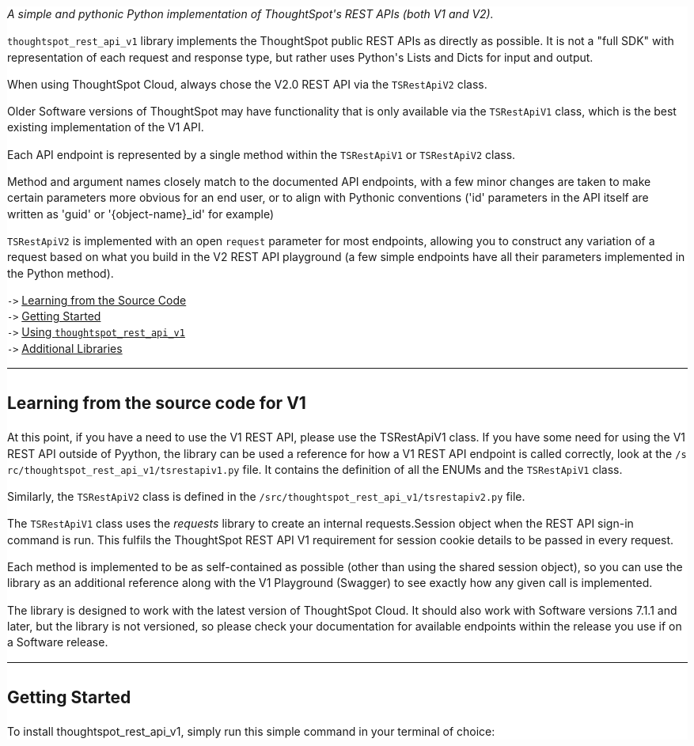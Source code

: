 *A simple and pythonic Python implementation of ThoughtSpot's REST APIs (both V1 and V2).*

`thoughtspot_rest_api_v1` library implements the ThoughtSpot public REST APIs as directly as possible. It is not a "full SDK" with representation of each request and response type, but rather uses Python's Lists and Dicts for input and output.

When using ThoughtSpot Cloud, always chose the V2.0 REST API via the `TSRestApiV2` class.

Older Software versions of ThoughtSpot may have functionality that is only available via the `TSRestApiV1` class, which is the best existing implementation of the V1 API.

Each API endpoint is represented by a single method within the `TSRestApiV1` or `TSRestApiV2` class.

Method and argument names closely match to the documented API endpoints, with a few minor changes are taken to make certain parameters more obvious for an end user, or to align with Pythonic conventions ('id' parameters in the API itself are written as 'guid' or '{object-name}_id' for example)

`TSRestApiV2` is implemented with an open `request` parameter for most endpoints, allowing you to construct any variation of a request based on what you build in the V2 REST API playground (a few simple endpoints have all their parameters implemented in the Python method).

`->` [Learning from the Source Code][jump-learning] </br>
`->` [Getting Started][jump-getting-started] </br>
`->` [Using `thoughtspot_rest_api_v1`][jump-tutorial] </br>
`->` [Additional Libraries][jump-libraries] </br>

---

## Learning from the source code for V1
At this point, if you have a need to use the V1 REST API, please use the TSRestApiV1 class. If you have some need for using the V1 REST API outside of Pyython, the library can be used a reference for how a V1 REST API endpoint is called correctly, look at the `/src/thoughtspot_rest_api_v1/tsrestapiv1.py` file. It contains the definition of all the ENUMs and the `TSRestApiV1` class. 

Similarly, the `TSRestApiV2` class is defined in the `/src/thoughtspot_rest_api_v1/tsrestapiv2.py` file.

The `TSRestApiV1` class uses the *requests* library to create an internal requests.Session object when the REST API sign-in command is run. This fulfils the ThoughtSpot REST API V1 requirement for session cookie details to be passed in every request.

Each method is implemented to be as self-contained as possible (other than using the shared session object), so you can use the library as an additional reference along with the V1 Playground (Swagger) to see exactly how any given call is implemented.

The library is designed to work with the latest version of ThoughtSpot Cloud. It should also work with Software versions 7.1.1 and later, but the library is not versioned, so please check your documentation for available endpoints within the release you use if on a Software release.

---

## Getting Started

To install thoughtspot_rest_api_v1, simply run this simple command in your terminal of choice:


[jump-learning]: <#learning-from-the-source-code> "jump: Learning"
[jump-getting-started]: <#getting-started> "jump: Getting Started"
[jump-tutorial]: <#importing-the-library> "jump: Intro Tutorial"
[jump-libraries]: <#additional-libraries> "jump: More Libraries"